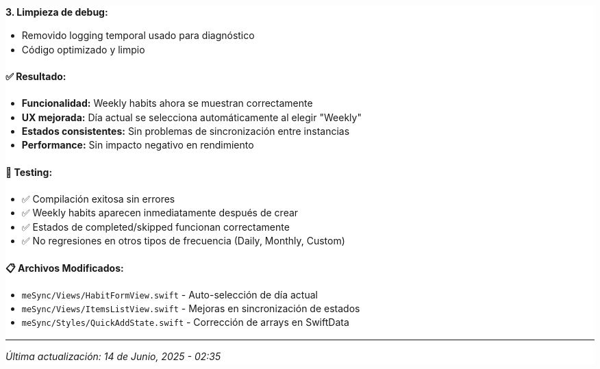 **3. Limpieza de debug:**
- Removido logging temporal usado para diagnóstico
- Código optimizado y limpio

#### **✅ Resultado:**
- **Funcionalidad:** Weekly habits ahora se muestran correctamente
- **UX mejorada:** Día actual se selecciona automáticamente al elegir "Weekly"
- **Estados consistentes:** Sin problemas de sincronización entre instancias
- **Performance:** Sin impacto negativo en rendimiento

#### **🧪 Testing:**
- ✅ Compilación exitosa sin errores
- ✅ Weekly habits aparecen inmediatamente después de crear
- ✅ Estados de completed/skipped funcionan correctamente
- ✅ No regresiones en otros tipos de frecuencia (Daily, Monthly, Custom)

#### **📋 Archivos Modificados:**
- `meSync/Views/HabitFormView.swift` - Auto-selección de día actual
- `meSync/Views/ItemsListView.swift` - Mejoras en sincronización de estados
- `meSync/Styles/QuickAddState.swift` - Corrección de arrays en SwiftData

---

*Última actualización: 14 de Junio, 2025 - 02:35* 